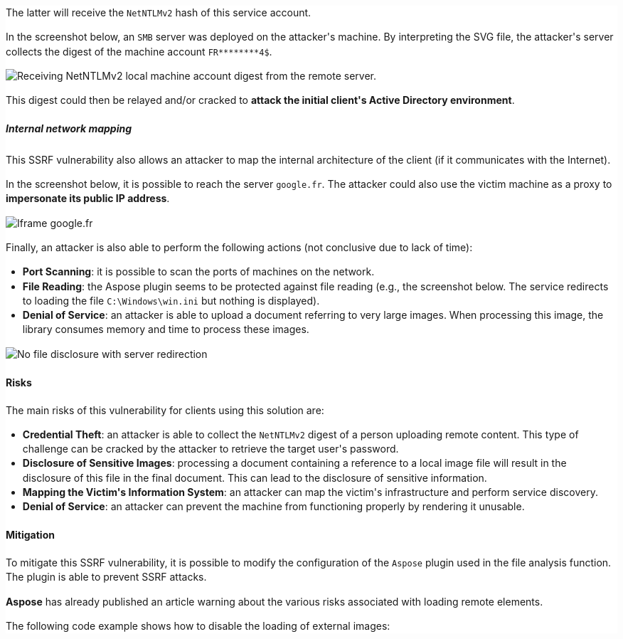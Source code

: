 The latter will receive the `NetNTLMv2` hash of this service account.

In the screenshot below, an `SMB` server was deployed on the attacker's machine. By interpreting the SVG file, the attacker's server collects the digest of the machine account `FR********4$`.

![Receiving NetNTLMv2 local machine account digest from the remote server.](/images/hacker-multinationale-via-file-upload-et-ssrf/screens/ssrf-3.png)

This digest could then be relayed and/or cracked to **attack the initial client's Active Directory environment**.

##### Internal network mapping

This SSRF vulnerability also allows an attacker to map the internal architecture of the client (if it communicates with the Internet).

In the screenshot below, it is possible to reach the server `google.fr`. The attacker could also use the victim machine as a proxy to **impersonate its public IP address**.

![Iframe google.fr](/images/hacker-multinationale-via-file-upload-et-ssrf/screens/ssrf-4.png)

Finally, an attacker is also able to perform the following actions (not conclusive due to lack of time):

- **Port Scanning**: it is possible to scan the ports of machines on the network.
- **File Reading**: the Aspose plugin seems to be protected against file reading (e.g., the screenshot below. The service redirects to loading the file `C:\Windows\win.ini` but nothing is displayed).
- **Denial of Service**: an attacker is able to upload a document referring to very large images. When processing this image, the library consumes memory and time to process these images.

![No file disclosure with server redirection](/images/hacker-multinationale-via-file-upload-et-ssrf/screens/ssrf-5.png)

#### Risks

The main risks of this vulnerability for clients using this solution are:

- **Credential Theft**: an attacker is able to collect the `NetNTLMv2` digest of a person uploading remote content. This type of challenge can be cracked by the attacker to retrieve the target user's password.
- **Disclosure of Sensitive Images**: processing a document containing a reference to a local image file will result in the disclosure of this file in the final document. This can lead to the disclosure of sensitive information.
- **Mapping the Victim's Information System**: an attacker can map the victim's infrastructure and perform service discovery.
- **Denial of Service**: an attacker can prevent the machine from functioning properly by rendering it unusable.

#### Mitigation

To mitigate this SSRF vulnerability, it is possible to modify the configuration of the `Aspose` plugin used in the file analysis function. The plugin is able to prevent SSRF attacks.

**Aspose** has already published an article warning about the various risks associated with loading remote elements.

The following code example shows how to disable the loading of external images:
